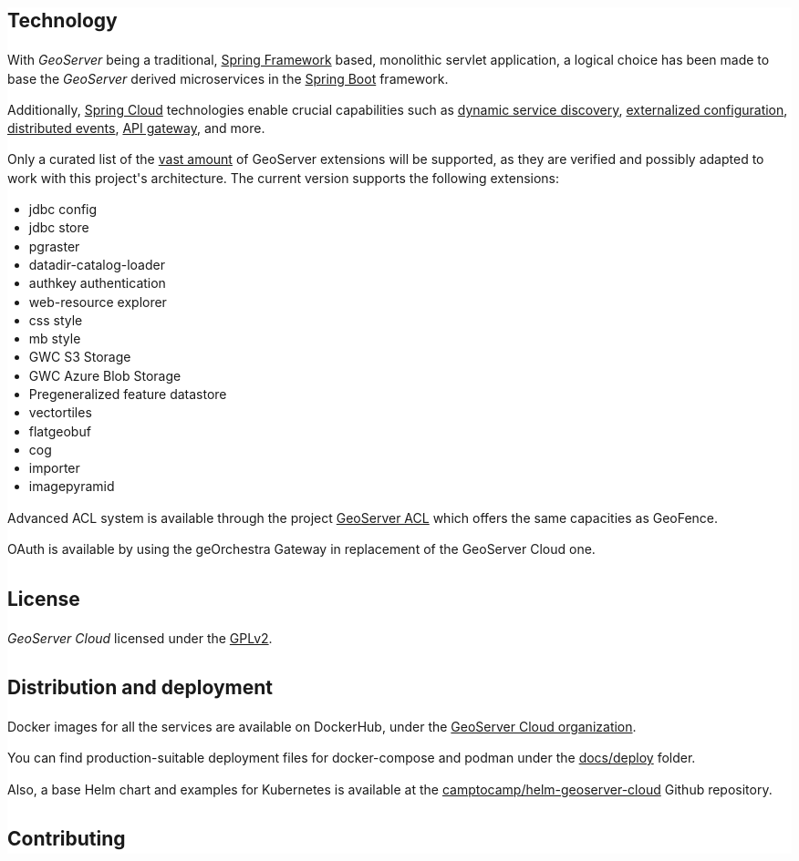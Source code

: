 ## Technology

With *GeoServer* being a traditional, [Spring Framework](https://spring.io/) based, monolithic servlet application, a logical choice has been made to base the *GeoServer* derived microservices in the [Spring Boot](https://spring.io/projects/spring-boot) framework.

Additionally, [Spring Cloud](https://spring.io/projects/spring-cloud) technologies enable crucial capabilities such as [dynamic service discovery](https://spring.io/projects/spring-cloud-netflix), [externalized configuration](https://spring.io/projects/spring-cloud-config), [distributed events](https://spring.io/projects/spring-cloud-bus), [API gateway](https://spring.io/projects/spring-cloud-gateway), and more.

Only a curated list of the [vast amount](http://geoserver.org/release/stable/) of GeoServer extensions will be supported, as they are verified and possibly adapted to work with this project's architecture. The current version supports the following extensions:
- jdbc config
- jdbc store
- pgraster
- datadir-catalog-loader
- authkey authentication
- web-resource explorer
- css style
- mb style
- GWC S3 Storage
- GWC Azure Blob Storage
- Pregeneralized feature datastore
- vectortiles
- flatgeobuf
- cog
- importer
- imagepyramid

Advanced ACL system is available through the project [GeoServer ACL](https://github.com/geoserver/geoserver-acl) which offers the same capacities as GeoFence.

OAuth is available by using the geOrchestra Gateway in replacement of the GeoServer Cloud one.

## License

*GeoServer Cloud* licensed under the [GPLv2](LICENSE.txt).

## Distribution and deployment

Docker images for all the services are available on DockerHub, under the [GeoServer Cloud organization](https://hub.docker.com/u/geoservercloud/).

You can find  production-suitable deployment files for docker-compose and podman under the [docs/deploy](docs/deploy) folder.

Also, a base Helm chart and examples for Kubernetes is available at the [camptocamp/helm-geoserver-cloud](https://github.com/camptocamp/helm-geoserver-cloud) Github repository.

## Contributing
